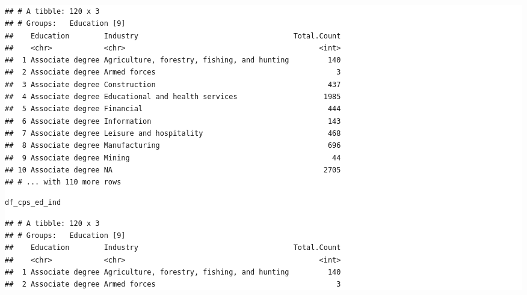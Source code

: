     ## # A tibble: 120 x 3
    ## # Groups:   Education [9]
    ##    Education        Industry                                    Total.Count
    ##    <chr>            <chr>                                             <int>
    ##  1 Associate degree Agriculture, forestry, fishing, and hunting         140
    ##  2 Associate degree Armed forces                                          3
    ##  3 Associate degree Construction                                        437
    ##  4 Associate degree Educational and health services                    1985
    ##  5 Associate degree Financial                                           444
    ##  6 Associate degree Information                                         143
    ##  7 Associate degree Leisure and hospitality                             468
    ##  8 Associate degree Manufacturing                                       696
    ##  9 Associate degree Mining                                               44
    ## 10 Associate degree NA                                                 2705
    ## # ... with 110 more rows

``` r
df_cps_ed_ind
```

    ## # A tibble: 120 x 3
    ## # Groups:   Education [9]
    ##    Education        Industry                                    Total.Count
    ##    <chr>            <chr>                                             <int>
    ##  1 Associate degree Agriculture, forestry, fishing, and hunting         140
    ##  2 Associate degree Armed forces                                          3